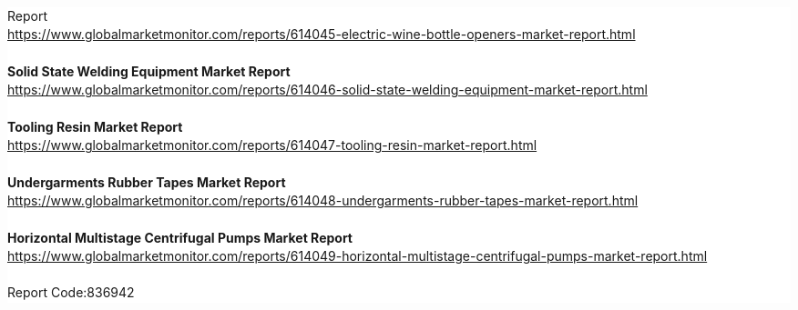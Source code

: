 Report</strong><br /><a href="https://www.globalmarketmonitor.com/reports/614045-electric-wine-bottle-openers-market-report.html">https://www.globalmarketmonitor.com/reports/614045-electric-wine-bottle-openers-market-report.html</a><br /><br /><strong>Solid State Welding Equipment Market Report</strong><br /><a href="https://www.globalmarketmonitor.com/reports/614046-solid-state-welding-equipment-market-report.html">https://www.globalmarketmonitor.com/reports/614046-solid-state-welding-equipment-market-report.html</a><br /><br /><strong>Tooling Resin Market Report</strong><br /><a href="https://www.globalmarketmonitor.com/reports/614047-tooling-resin-market-report.html">https://www.globalmarketmonitor.com/reports/614047-tooling-resin-market-report.html</a><br /><br /><strong>Undergarments Rubber Tapes Market Report</strong><br /><a href="https://www.globalmarketmonitor.com/reports/614048-undergarments-rubber-tapes-market-report.html">https://www.globalmarketmonitor.com/reports/614048-undergarments-rubber-tapes-market-report.html</a><br /><br /><strong>Horizontal Multistage Centrifugal Pumps Market Report</strong><br /><a href="https://www.globalmarketmonitor.com/reports/614049-horizontal-multistage-centrifugal-pumps-market-report.html">https://www.globalmarketmonitor.com/reports/614049-horizontal-multistage-centrifugal-pumps-market-report.html</a><br /><br />Report Code:836942</p>
